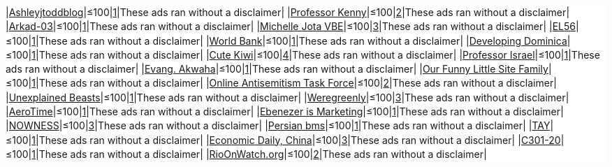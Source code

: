 |[Ashleyjtoddblog](https://www.facebook.com/137223326998592)|≤100|[1](https://www.facebook.com/ads/library/?active_status=all&ad_type=political_and_issue_ads&country=PG&view_all_page_id=137223326998592&search_type=page&media_type=all)|These ads ran without a disclaimer|
|[Professor Kenny](https://www.facebook.com/250305668489402)|≤100|[2](https://www.facebook.com/ads/library/?active_status=all&ad_type=political_and_issue_ads&country=PG&view_all_page_id=250305668489402&search_type=page&media_type=all)|These ads ran without a disclaimer|
|[Arkad-03](https://www.facebook.com/109234018766722)|≤100|[1](https://www.facebook.com/ads/library/?active_status=all&ad_type=political_and_issue_ads&country=PG&view_all_page_id=109234018766722&search_type=page&media_type=all)|These ads ran without a disclaimer|
|[Michelle Jota VBE](https://www.facebook.com/106313092408190)|≤100|[3](https://www.facebook.com/ads/library/?active_status=all&ad_type=political_and_issue_ads&country=PG&view_all_page_id=106313092408190&search_type=page&media_type=all)|These ads ran without a disclaimer|
|[EL56](https://www.facebook.com/104061512663654)|≤100|[1](https://www.facebook.com/ads/library/?active_status=all&ad_type=political_and_issue_ads&country=PG&view_all_page_id=104061512663654&search_type=page&media_type=all)|These ads ran without a disclaimer|
|[World Bank](https://www.facebook.com/153371894688575)|≤100|[1](https://www.facebook.com/ads/library/?active_status=all&ad_type=political_and_issue_ads&country=PG&view_all_page_id=153371894688575&search_type=page&media_type=all)|These ads ran without a disclaimer|
|[Developing Dominica](https://www.facebook.com/103301602505747)|≤100|[1](https://www.facebook.com/ads/library/?active_status=all&ad_type=political_and_issue_ads&country=PG&view_all_page_id=103301602505747&search_type=page&media_type=all)|These ads ran without a disclaimer|
|[Cute Kiwi](https://www.facebook.com/110463704610731)|≤100|[4](https://www.facebook.com/ads/library/?active_status=all&ad_type=political_and_issue_ads&country=PG&view_all_page_id=110463704610731&search_type=page&media_type=all)|These ads ran without a disclaimer|
|[Professor Israel](https://www.facebook.com/429957570419097)|≤100|[1](https://www.facebook.com/ads/library/?active_status=all&ad_type=political_and_issue_ads&country=PG&view_all_page_id=429957570419097&search_type=page&media_type=all)|These ads ran without a disclaimer|
|[Evang. Akwaha](https://www.facebook.com/108535778792153)|≤100|[1](https://www.facebook.com/ads/library/?active_status=all&ad_type=political_and_issue_ads&country=PG&view_all_page_id=108535778792153&search_type=page&media_type=all)|These ads ran without a disclaimer|
|[Our Funny Little Site Family](https://www.facebook.com/103083211820527)|≤100|[1](https://www.facebook.com/ads/library/?active_status=all&ad_type=political_and_issue_ads&country=PG&view_all_page_id=103083211820527&search_type=page&media_type=all)|These ads ran without a disclaimer|
|[Online Antisemitism Task Force](https://www.facebook.com/149290745229517)|≤100|[2](https://www.facebook.com/ads/library/?active_status=all&ad_type=political_and_issue_ads&country=PG&view_all_page_id=149290745229517&search_type=page&media_type=all)|These ads ran without a disclaimer|
|[Unexplained Beasts](https://www.facebook.com/114184975000819)|≤100|[1](https://www.facebook.com/ads/library/?active_status=all&ad_type=political_and_issue_ads&country=PG&view_all_page_id=114184975000819&search_type=page&media_type=all)|These ads ran without a disclaimer|
|[Weregreenly](https://www.facebook.com/101853479470366)|≤100|[3](https://www.facebook.com/ads/library/?active_status=all&ad_type=political_and_issue_ads&country=PG&view_all_page_id=101853479470366&search_type=page&media_type=all)|These ads ran without a disclaimer|
|[AeroTime](https://www.facebook.com/479285342097950)|≤100|[1](https://www.facebook.com/ads/library/?active_status=all&ad_type=political_and_issue_ads&country=PG&view_all_page_id=479285342097950&search_type=page&media_type=all)|These ads ran without a disclaimer|
|[Ebenezer is Marketing](https://www.facebook.com/426799224176976)|≤100|[1](https://www.facebook.com/ads/library/?active_status=all&ad_type=political_and_issue_ads&country=PG&view_all_page_id=426799224176976&search_type=page&media_type=all)|These ads ran without a disclaimer|
|[NOWNESS](https://www.facebook.com/200226622453)|≤100|[3](https://www.facebook.com/ads/library/?active_status=all&ad_type=political_and_issue_ads&country=PG&view_all_page_id=200226622453&search_type=page&media_type=all)|These ads ran without a disclaimer|
|[Persian bms](https://www.facebook.com/102998939765184)|≤100|[1](https://www.facebook.com/ads/library/?active_status=all&ad_type=political_and_issue_ads&country=PG&view_all_page_id=102998939765184&search_type=page&media_type=all)|These ads ran without a disclaimer|
|[TAY](https://www.facebook.com/1422513341405155)|≤100|[1](https://www.facebook.com/ads/library/?active_status=all&ad_type=political_and_issue_ads&country=PG&view_all_page_id=1422513341405155&search_type=page&media_type=all)|These ads ran without a disclaimer|
|[Economic Daily, China](https://www.facebook.com/112757083778788)|≤100|[3](https://www.facebook.com/ads/library/?active_status=all&ad_type=political_and_issue_ads&country=PG&view_all_page_id=112757083778788&search_type=page&media_type=all)|These ads ran without a disclaimer|
|[C301-20](https://www.facebook.com/115331468175475)|≤100|[1](https://www.facebook.com/ads/library/?active_status=all&ad_type=political_and_issue_ads&country=PG&view_all_page_id=115331468175475&search_type=page&media_type=all)|These ads ran without a disclaimer|
|[RioOnWatch.org](https://www.facebook.com/133945616646913)|≤100|[2](https://www.facebook.com/ads/library/?active_status=all&ad_type=political_and_issue_ads&country=PG&view_all_page_id=133945616646913&search_type=page&media_type=all)|These ads ran without a disclaimer|
